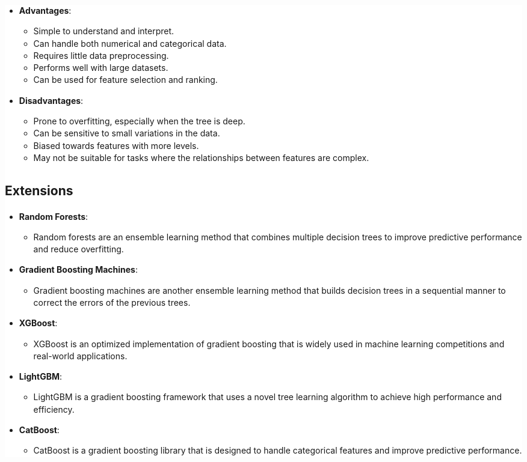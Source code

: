 - **Advantages**:
  - Simple to understand and interpret.
  - Can handle both numerical and categorical data.
  - Requires little data preprocessing.
  - Performs well with large datasets.
  - Can be used for feature selection and ranking.

- **Disadvantages**:
  - Prone to overfitting, especially when the tree is deep.
  - Can be sensitive to small variations in the data.
  - Biased towards features with more levels.
  - May not be suitable for tasks where the relationships between features are complex.

## Extensions

- **Random Forests**:
  - Random forests are an ensemble learning method that combines multiple decision trees to improve predictive performance and reduce overfitting.

- **Gradient Boosting Machines**:
  - Gradient boosting machines are another ensemble learning method that builds decision trees in a sequential manner to correct the errors of the previous trees.

- **XGBoost**:
  - XGBoost is an optimized implementation of gradient boosting that is widely used in machine learning competitions and real-world applications.

- **LightGBM**:
  - LightGBM is a gradient boosting framework that uses a novel tree learning algorithm to achieve high performance and efficiency.

- **CatBoost**:
  - CatBoost is a gradient boosting library that is designed to handle categorical features and improve predictive performance.
